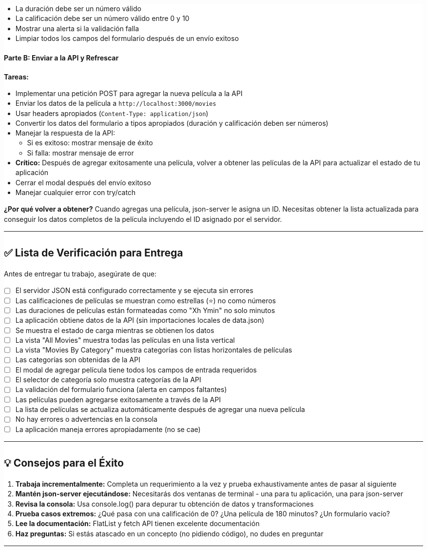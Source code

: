   - La duración debe ser un número válido
  - La calificación debe ser un número válido entre 0 y 10
  - Mostrar una alerta si la validación falla
- Limpiar todos los campos del formulario después de un envío exitoso

#### Parte B: Enviar a la API y Refrescar

**Tareas:**
- Implementar una petición POST para agregar la nueva película a la API
- Enviar los datos de la película a `http://localhost:3000/movies`
- Usar headers apropiados (`Content-Type: application/json`)
- Convertir los datos del formulario a tipos apropiados (duración y calificación deben ser números)
- Manejar la respuesta de la API:
  - Si es exitoso: mostrar mensaje de éxito
  - Si falla: mostrar mensaje de error
- **Crítico:** Después de agregar exitosamente una película, volver a obtener las películas de la API para actualizar el estado de tu aplicación
- Cerrar el modal después del envío exitoso
- Manejar cualquier error con try/catch

**¿Por qué volver a obtener?** Cuando agregas una película, json-server le asigna un ID. Necesitas obtener la lista actualizada para conseguir los datos completos de la película incluyendo el ID asignado por el servidor.

---

## ✅ Lista de Verificación para Entrega

Antes de entregar tu trabajo, asegúrate de que:

- [ ] El servidor JSON está configurado correctamente y se ejecuta sin errores
- [ ] Las calificaciones de películas se muestran como estrellas (⭐) no como números
- [ ] Las duraciones de películas están formateadas como "Xh Ymin" no solo minutos
- [ ] La aplicación obtiene datos de la API (sin importaciones locales de data.json)
- [ ] Se muestra el estado de carga mientras se obtienen los datos
- [ ] La vista "All Movies" muestra todas las películas en una lista vertical
- [ ] La vista "Movies By Category" muestra categorías con listas horizontales de películas
- [ ] Las categorías son obtenidas de la API
- [ ] El modal de agregar película tiene todos los campos de entrada requeridos
- [ ] El selector de categoría solo muestra categorías de la API
- [ ] La validación del formulario funciona (alerta en campos faltantes)
- [ ] Las películas pueden agregarse exitosamente a través de la API
- [ ] La lista de películas se actualiza automáticamente después de agregar una nueva película
- [ ] No hay errores o advertencias en la consola
- [ ] La aplicación maneja errores apropiadamente (no se cae)

---

## 💡 Consejos para el Éxito

1. **Trabaja incrementalmente:** Completa un requerimiento a la vez y prueba exhaustivamente antes de pasar al siguiente
2. **Mantén json-server ejecutándose:** Necesitarás dos ventanas de terminal - una para tu aplicación, una para json-server
3. **Revisa la consola:** Usa console.log() para depurar tu obtención de datos y transformaciones
4. **Prueba casos extremos:** ¿Qué pasa con una calificación de 0? ¿Una película de 180 minutos? ¿Un formulario vacío?
5. **Lee la documentación:** FlatList y fetch API tienen excelente documentación
6. **Haz preguntas:** Si estás atascado en un concepto (no pidiendo código), no dudes en preguntar

---